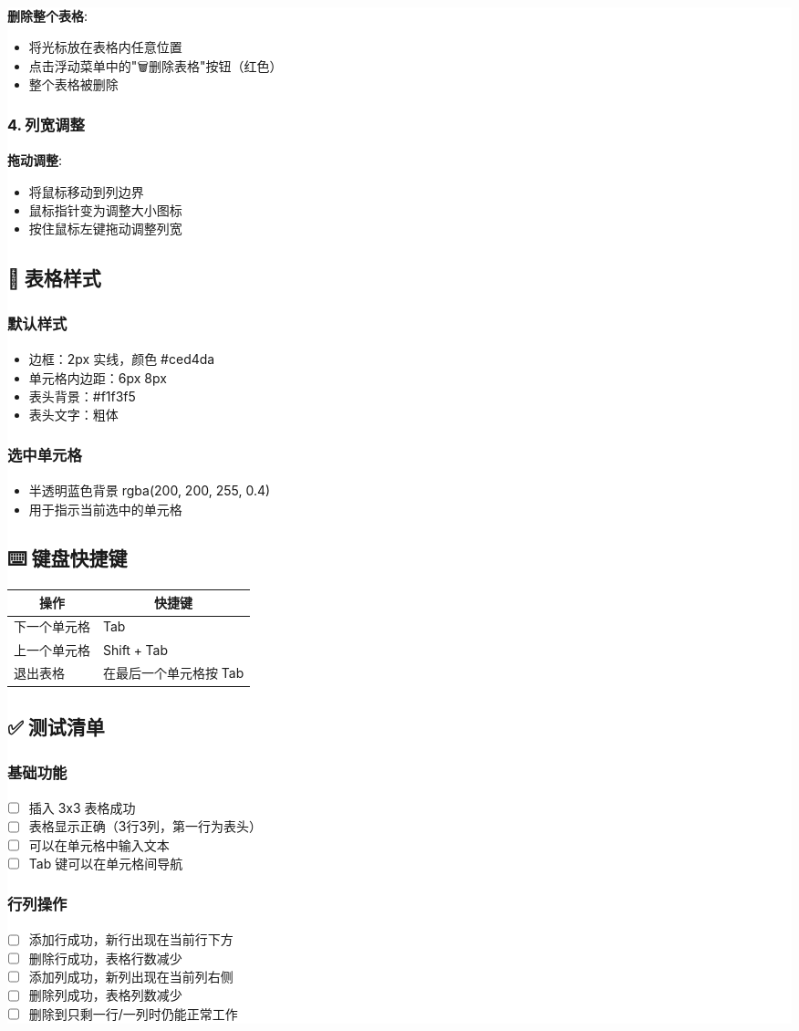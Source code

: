 **删除整个表格**:
- 将光标放在表格内任意位置
- 点击浮动菜单中的"🗑删除表格"按钮（红色）
- 整个表格被删除

### 4. 列宽调整

**拖动调整**:
- 将鼠标移动到列边界
- 鼠标指针变为调整大小图标
- 按住鼠标左键拖动调整列宽

## 🎨 表格样式

### 默认样式
- 边框：2px 实线，颜色 #ced4da
- 单元格内边距：6px 8px
- 表头背景：#f1f3f5
- 表头文字：粗体

### 选中单元格
- 半透明蓝色背景 rgba(200, 200, 255, 0.4)
- 用于指示当前选中的单元格

## ⌨️ 键盘快捷键

| 操作 | 快捷键 |
|------|--------|
| 下一个单元格 | Tab |
| 上一个单元格 | Shift + Tab |
| 退出表格 | 在最后一个单元格按 Tab |

## ✅ 测试清单

### 基础功能
- [ ] 插入 3x3 表格成功
- [ ] 表格显示正确（3行3列，第一行为表头）
- [ ] 可以在单元格中输入文本
- [ ] Tab 键可以在单元格间导航

### 行列操作
- [ ] 添加行成功，新行出现在当前行下方
- [ ] 删除行成功，表格行数减少
- [ ] 添加列成功，新列出现在当前列右侧
- [ ] 删除列成功，表格列数减少
- [ ] 删除到只剩一行/一列时仍能正常工作
